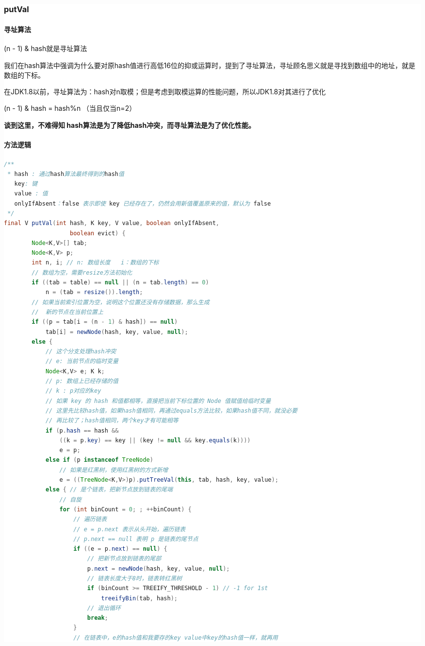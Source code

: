 ### putVal

#### 寻址算法

(n - 1) & hash就是寻址算法

我们在hash算法中强调为什么要对原hash值进行高低16位的抑或运算时，提到了寻址算法，寻址顾名思义就是寻找到数组中的地址，就是数组的下标。

在JDK1.8以前，寻址算法为：hash对n取模；但是考虑到取模运算的性能问题，所以JDK1.8对其进行了优化

(n - 1) & hash = hash%n （当且仅当n=2）

**谈到这里，不难得知 hash算法是为了降低hash冲突，而寻址算法是为了优化性能。**

#### 方法逻辑

```java
/**
 * hash : 通过hash算法最终得到的hash值
   key: 键
   value : 值
   onlyIfAbsent：false 表示即使 key 已经存在了，仍然会用新值覆盖原来的值，默认为 false
 */
final V putVal(int hash, K key, V value, boolean onlyIfAbsent,
                   boolean evict) {
        Node<K,V>[] tab;
     	Node<K,V> p;
        int n, i; // n: 数组长度   i：数组的下标
        // 数组为空，需要resize方法初始化
        if ((tab = table) == null || (n = tab.length) == 0)
            n = (tab = resize()).length;
    	// 如果当前索引位置为空，说明这个位置还没有存储数据，那么生成
        //  新的节点在当前位置上
        if ((p = tab[i = (n - 1) & hash]) == null)
            tab[i] = newNode(hash, key, value, null);
        else {
            // 这个分支处理hash冲突
            // e: 当前节点的临时变量
            Node<K,V> e; K k;
            // p: 数组上已经存储的值
            // k : p对应的key
            // 如果 key 的 hash 和值都相等，直接把当前下标位置的 Node 值赋值给临时变量
            // 这里先比较hash值，如果hash值相同，再通过equals方法比较，如果hash值不同，就没必要
            // 再比较了；hash值相同，两个key才有可能相等
            if (p.hash == hash &&
                ((k = p.key) == key || (key != null && key.equals(k))))
                e = p;
            else if (p instanceof TreeNode)
                // 如果是红黑树，使用红黑树的方式新增
                e = ((TreeNode<K,V>)p).putTreeVal(this, tab, hash, key, value);
            else { // 是个链表，把新节点放到链表的尾端
                // 自旋
                for (int binCount = 0; ; ++binCount) {
                    // 遍历链表
                    // e = p.next 表示从头开始，遍历链表
                    // p.next == null 表明 p 是链表的尾节点
                    if ((e = p.next) == null) {
                        // 把新节点放到链表的尾部
                        p.next = newNode(hash, key, value, null);
                        // 链表长度大于8时，链表转红黑树
                        if (binCount >= TREEIFY_THRESHOLD - 1) // -1 for 1st
                            treeifyBin(tab, hash);
                        // 退出循环
                        break;
                    }
                    // 在链表中，e的hash值和我要存的key value中key的hash值一样，就再用
```